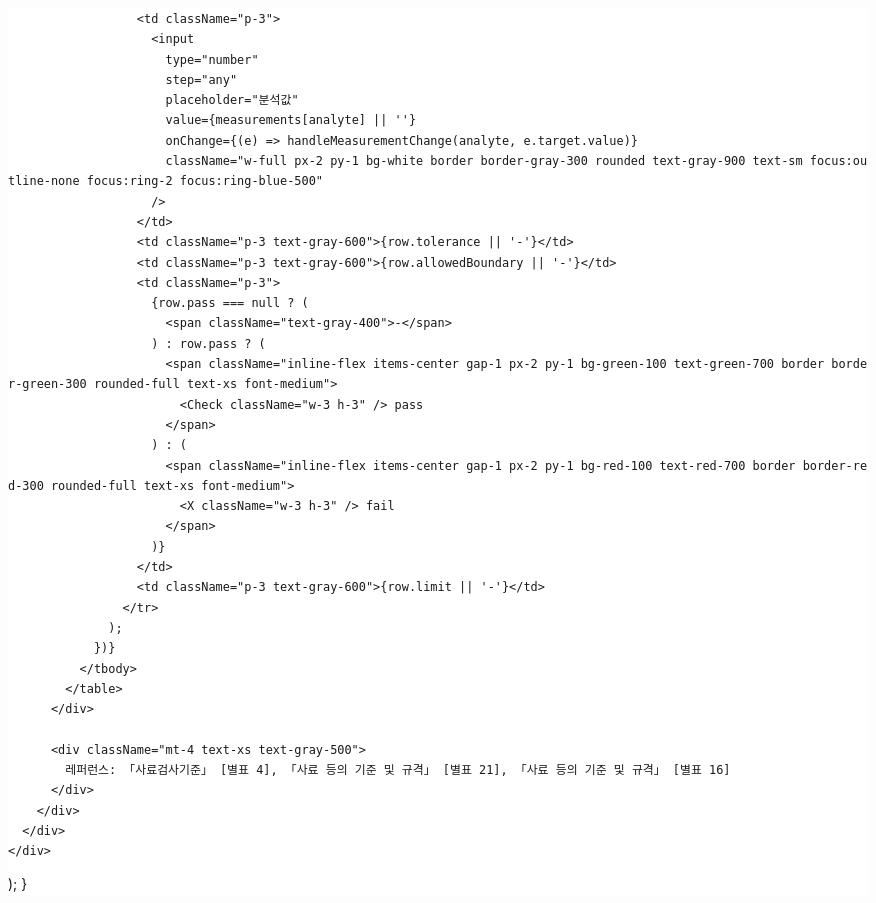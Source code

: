                      <td className="p-3">
                        <input
                          type="number"
                          step="any"
                          placeholder="분석값"
                          value={measurements[analyte] || ''}
                          onChange={(e) => handleMeasurementChange(analyte, e.target.value)}
                          className="w-full px-2 py-1 bg-white border border-gray-300 rounded text-gray-900 text-sm focus:outline-none focus:ring-2 focus:ring-blue-500"
                        />
                      </td>
                      <td className="p-3 text-gray-600">{row.tolerance || '-'}</td>
                      <td className="p-3 text-gray-600">{row.allowedBoundary || '-'}</td>
                      <td className="p-3">
                        {row.pass === null ? (
                          <span className="text-gray-400">-</span>
                        ) : row.pass ? (
                          <span className="inline-flex items-center gap-1 px-2 py-1 bg-green-100 text-green-700 border border-green-300 rounded-full text-xs font-medium">
                            <Check className="w-3 h-3" /> pass
                          </span>
                        ) : (
                          <span className="inline-flex items-center gap-1 px-2 py-1 bg-red-100 text-red-700 border border-red-300 rounded-full text-xs font-medium">
                            <X className="w-3 h-3" /> fail
                          </span>
                        )}
                      </td>
                      <td className="p-3 text-gray-600">{row.limit || '-'}</td>
                    </tr>
                  );
                })}
              </tbody>
            </table>
          </div>

          <div className="mt-4 text-xs text-gray-500">
            레퍼런스: 「사료검사기준」 [별표 4], 「사료 등의 기준 및 규격」 [별표 21], 「사료 등의 기준 및 규격」 [별표 16]
          </div>
        </div>
      </div>
    </div>
  );
}
